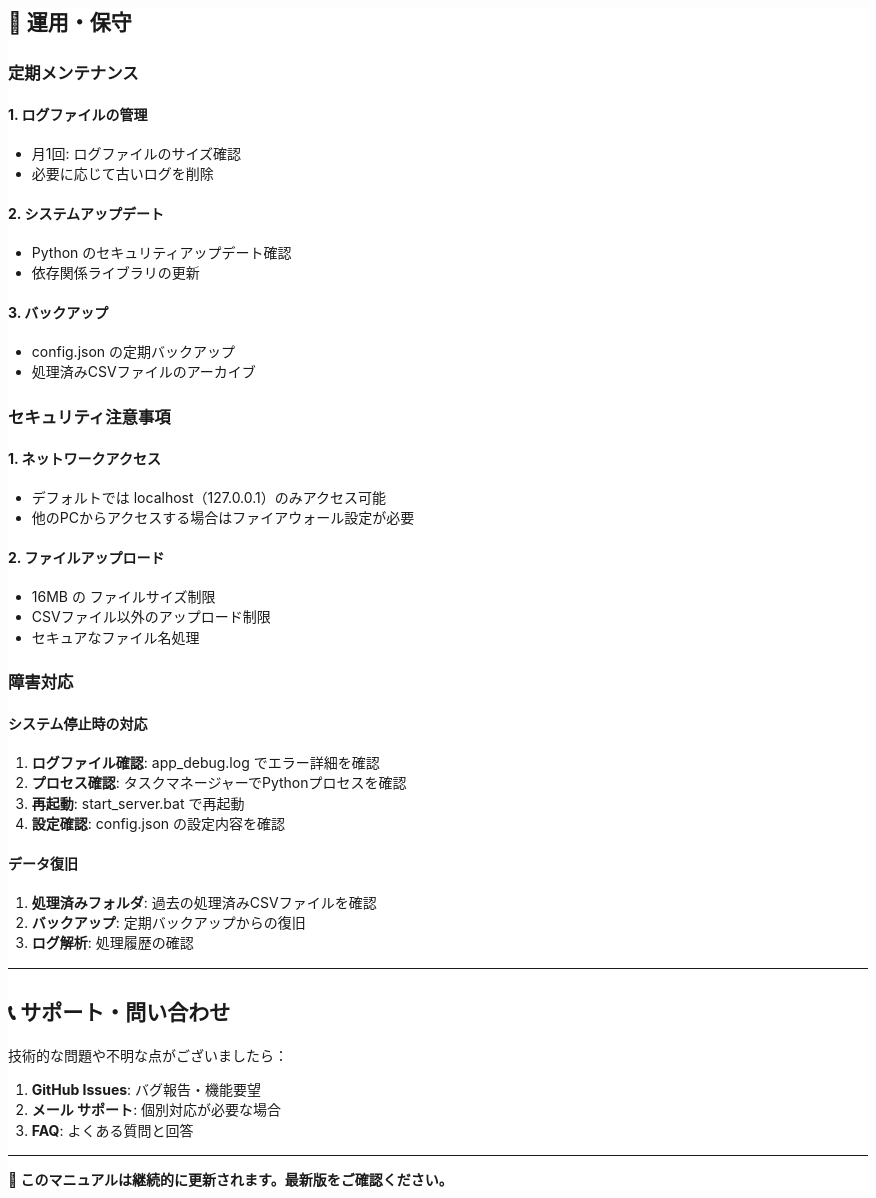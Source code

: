 ## 🔄 運用・保守

### 定期メンテナンス

#### 1. ログファイルの管理
- 月1回: ログファイルのサイズ確認
- 必要に応じて古いログを削除

#### 2. システムアップデート
- Python のセキュリティアップデート確認
- 依存関係ライブラリの更新

#### 3. バックアップ
- config.json の定期バックアップ
- 処理済みCSVファイルのアーカイブ

### セキュリティ注意事項

#### 1. ネットワークアクセス
- デフォルトでは localhost（127.0.0.1）のみアクセス可能
- 他のPCからアクセスする場合はファイアウォール設定が必要

#### 2. ファイルアップロード
- 16MB の ファイルサイズ制限
- CSVファイル以外のアップロード制限
- セキュアなファイル名処理

### 障害対応

#### システム停止時の対応
1. **ログファイル確認**: app_debug.log でエラー詳細を確認
2. **プロセス確認**: タスクマネージャーでPythonプロセスを確認
3. **再起動**: start_server.bat で再起動
4. **設定確認**: config.json の設定内容を確認

#### データ復旧
1. **処理済みフォルダ**: 過去の処理済みCSVファイルを確認
2. **バックアップ**: 定期バックアップからの復旧
3. **ログ解析**: 処理履歴の確認

---

## 📞 サポート・問い合わせ

技術的な問題や不明な点がございましたら：

1. **GitHub Issues**: バグ報告・機能要望
2. **メール サポート**: 個別対応が必要な場合
3. **FAQ**: よくある質問と回答

---

**📝 このマニュアルは継続的に更新されます。最新版をご確認ください。**
